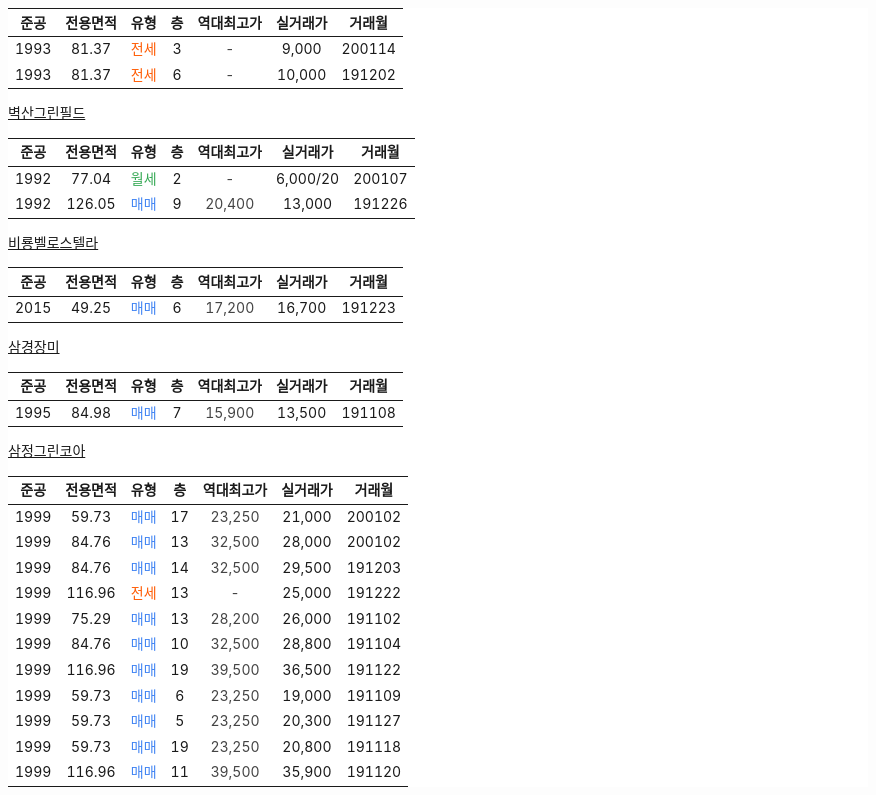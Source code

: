 |준공|전용면적|유형|층|역대최고가|실거래가|거래월|
|:---:|:---:|:---:|:---:|:---:|:---:|:---:|
|1993|81.37|<span style="color:#ff5a00">전세</span>|3|<span style="color:#444444">-</span>|9,000|200114|
|1993|81.37|<span style="color:#ff5a00">전세</span>|6|<span style="color:#444444">-</span>|10,000|191202|

[벽산그린필드](https://search.naver.com/search.naver?query=%EB%B6%80%EC%82%B0%EA%B4%91%EC%97%AD%EC%8B%9C+%EB%B6%81%EA%B5%AC+%EA%B5%AC%ED%8F%AC%EB%8F%99+%EB%B2%BD%EC%82%B0%EA%B7%B8%EB%A6%B0%ED%95%84%EB%93%9C)

|준공|전용면적|유형|층|역대최고가|실거래가|거래월|
|:---:|:---:|:---:|:---:|:---:|:---:|:---:|
|1992|77.04|<span style="color:#34a853">월세</span>|2|<span style="color:#444444">-</span>|6,000/20|200107|
|1992|126.05|<span style="color:#4285f3">매매</span>|9|<span style="color:#444444">20,400</span>|13,000|191226|

[비룡벨로스텔라](https://search.naver.com/search.naver?query=%EB%B6%80%EC%82%B0%EA%B4%91%EC%97%AD%EC%8B%9C+%EB%B6%81%EA%B5%AC+%EA%B5%AC%ED%8F%AC%EB%8F%99+%EB%B9%84%EB%A3%A1%EB%B2%A8%EB%A1%9C%EC%8A%A4%ED%85%94%EB%9D%BC)

|준공|전용면적|유형|층|역대최고가|실거래가|거래월|
|:---:|:---:|:---:|:---:|:---:|:---:|:---:|
|2015|49.25|<span style="color:#4285f3">매매</span>|6|<span style="color:#444444">17,200</span>|16,700|191223|

[삼경장미](https://search.naver.com/search.naver?query=%EB%B6%80%EC%82%B0%EA%B4%91%EC%97%AD%EC%8B%9C+%EB%B6%81%EA%B5%AC+%EA%B5%AC%ED%8F%AC%EB%8F%99+%EC%82%BC%EA%B2%BD%EC%9E%A5%EB%AF%B8)

|준공|전용면적|유형|층|역대최고가|실거래가|거래월|
|:---:|:---:|:---:|:---:|:---:|:---:|:---:|
|1995|84.98|<span style="color:#4285f3">매매</span>|7|<span style="color:#444444">15,900</span>|13,500|191108|

[삼정그린코아](https://search.naver.com/search.naver?query=%EB%B6%80%EC%82%B0%EA%B4%91%EC%97%AD%EC%8B%9C+%EB%B6%81%EA%B5%AC+%EA%B5%AC%ED%8F%AC%EB%8F%99+%EC%82%BC%EC%A0%95%EA%B7%B8%EB%A6%B0%EC%BD%94%EC%95%84)

|준공|전용면적|유형|층|역대최고가|실거래가|거래월|
|:---:|:---:|:---:|:---:|:---:|:---:|:---:|
|1999|59.73|<span style="color:#4285f3">매매</span>|17|<span style="color:#444444">23,250</span>|21,000|200102|
|1999|84.76|<span style="color:#4285f3">매매</span>|13|<span style="color:#444444">32,500</span>|28,000|200102|
|1999|84.76|<span style="color:#4285f3">매매</span>|14|<span style="color:#444444">32,500</span>|29,500|191203|
|1999|116.96|<span style="color:#ff5a00">전세</span>|13|<span style="color:#444444">-</span>|25,000|191222|
|1999|75.29|<span style="color:#4285f3">매매</span>|13|<span style="color:#444444">28,200</span>|26,000|191102|
|1999|84.76|<span style="color:#4285f3">매매</span>|10|<span style="color:#444444">32,500</span>|28,800|191104|
|1999|116.96|<span style="color:#4285f3">매매</span>|19|<span style="color:#444444">39,500</span>|36,500|191122|
|1999|59.73|<span style="color:#4285f3">매매</span>|6|<span style="color:#444444">23,250</span>|19,000|191109|
|1999|59.73|<span style="color:#4285f3">매매</span>|5|<span style="color:#444444">23,250</span>|20,300|191127|
|1999|59.73|<span style="color:#4285f3">매매</span>|19|<span style="color:#444444">23,250</span>|20,800|191118|
|1999|116.96|<span style="color:#4285f3">매매</span>|11|<span style="color:#444444">39,500</span>|35,900|191120|

